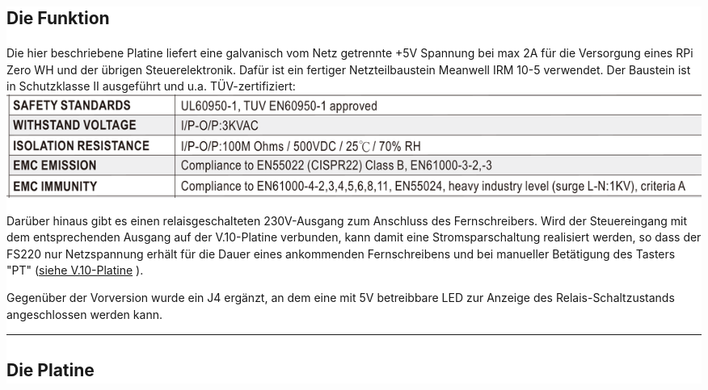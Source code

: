 
## Die Funktion
Die hier beschriebene Platine liefert eine galvanisch vom Netz getrennte +5V Spannung bei max 2A für die Versorgung eines RPi Zero WH und der übrigen Steuerelektronik. Dafür ist ein fertiger Netzteilbaustein Meanwell IRM 10-5 verwendet. Der Baustein ist in Schutzklasse II ausgeführt und u.a. TÜV-zertifiziert:
[<img src="/img/IRM-safety.png" >](https://www.meanwell.com/webapp/product/search.aspx?prod=IRM-10)

Darüber hinaus gibt es einen relaisgeschalteten 230V-Ausgang zum Anschluss des Fernschreibers. Wird der Steuereingang mit dem entsprechenden Ausgang auf der V.10-Platine verbunden, kann damit eine Stromsparschaltung realisiert werden, so dass der FS220 nur Netzspannung erhält für die Dauer eines ankommenden Fernschreibens und bei manueller Betätigung des Tasters "PT" ([siehe V.10-Platine](https://github.com/rwobrecht/piTelex-contrib/tree/main/V10/V.10-3-mit-Powersave) ).

Gegenüber der Vorversion wurde ein J4 ergänzt, an dem eine mit 5V betreibbare LED zur Anzeige des Relais-Schaltzustands angeschlossen werden kann.

---

## Die Platine
